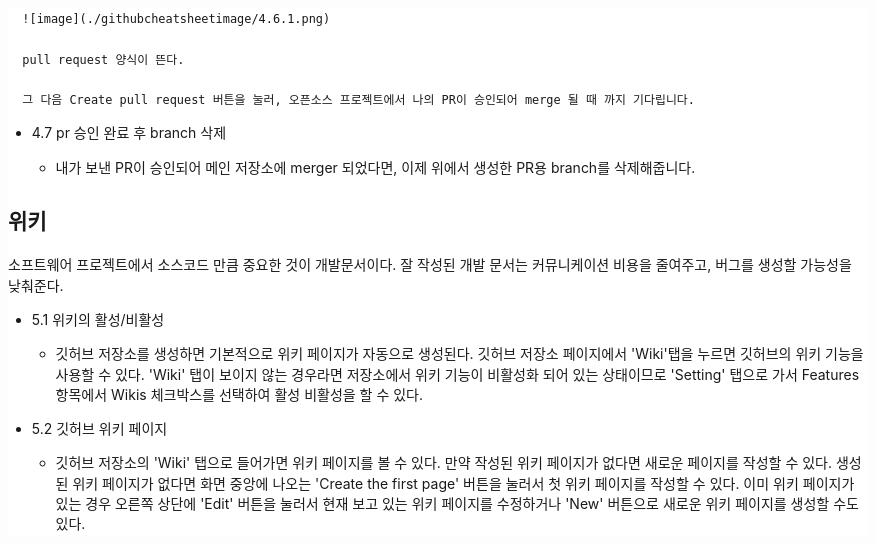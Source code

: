       ![image](./githubcheatsheetimage/4.6.1.png)

      pull request 양식이 뜬다.

      그 다음 Create pull request 버튼을 눌러, 오픈소스 프로젝트에서 나의 PR이 승인되어 merge 될 때 까지 기다립니다.

- 4.7 pr 승인 완료 후 branch 삭제

    - 내가 보낸 PR이 승인되어 메인 저장소에 merger 되었다면, 이제 위에서 생성한 PR용 branch를 삭제해줍니다.


## 위키

소프트웨어 프로젝트에서 소스코드 만큼 중요한 것이 개발문서이다. 잘 작성된 개발 문서는 커뮤니케이션 비용을 줄여주고, 버그를 생성할 가능성을 낮춰준다.

- 5.1 위키의 활성/비활성
    
    - 깃허브 저장소를 생성하면 기본적으로 위키 페이지가 자동으로 생성된다. 깃허브 저장소 페이지에서 'Wiki'탭을 누르면 깃허브의 위키 기능을 사용할 수 있다. 'Wiki' 탭이 보이지 않는 경우라면 저장소에서 위키 기능이 비활성화 되어 있는 상태이므로 'Setting' 탭으로 가서 Features 항목에서 Wikis 체크박스를 선택하여 활성 비활성을 할 수 있다.

- 5.2 깃허브 위키 페이지

    - 깃허브 저장소의 'Wiki' 탭으로 들어가면 위키 페이지를 볼 수 있다. 만약 작성된 위키 페이지가 없다면 새로운 페이지를 작성할 수 있다. 생성된 위키 페이지가 없다면 화면 중앙에 나오는 'Create the first page' 버튼을 눌러서 첫 위키 페이지를 작성할 수 있다. 이미 위키 페이지가 있는 경우 오른쪽 상단에 'Edit' 버튼을 눌러서 현재 보고 있는 위키 페이지를 수정하거나 'New' 버튼으로 새로운 위키 페이지를 생성할 수도 있다.
